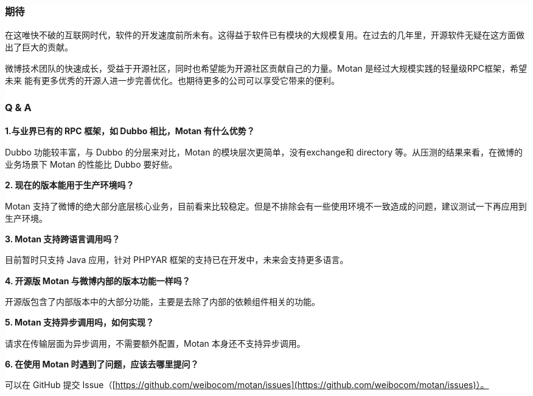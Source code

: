 ### 期待

在这唯快不破的互联网时代，软件的开发速度前所未有。这得益于软件已有模块的大规模复用。在过去的几年里，开源软件无疑在这方面做出了巨大的贡献。

微博技术团队的快速成长，受益于开源社区，同时也希望能为开源社区贡献自己的力量。Motan 是经过大规模实践的轻量级RPC框架，希望未来 能有更多优秀的开源人进一步完善优化。也期待更多的公司可以享受它带来的便利。

### Q & A 

**1.与业界已有的 RPC 框架，如 Dubbo 相比，Motan 有什么优势？**

Dubbo 功能较丰富，与 Dubbo 的分层来对比，Motan 的模块层次更简单，没有exchange和 directory 等。从压测的结果来看，在微博的业务场景下 Motan 的性能比 Dubbo 要好些。 

**2. 现在的版本能用于生产环境吗？**
 
Motan 支持了微博的绝大部分底层核心业务，目前看来比较稳定。但是不排除会有一些使用环境不一致造成的问题，建议测试一下再应用到生产环境。 

**3. Motan 支持跨语言调用吗？**

目前暂时只支持 Java 应用，针对 PHPYAR 框架的支持已在开发中，未来会支持更多语言。 

**4. 开源版 Motan 与微博内部的版本功能一样吗？**
 
开源版包含了内部版本中的大部分功能，主要是去除了内部的依赖组件相关的功能。
 
**5. Motan 支持异步调用吗，如何实现？**
 
请求在传输层面为异步调用，不需要额外配置，Motan 本身还不支持异步调用。
 
**6. 在使用 Motan 时遇到了问题，应该去哪里提问？**

可以在 GitHub 提交 Issue（[https://github.com/weibocom/motan/issues](https://github.com/weibocom/motan/issues)）。